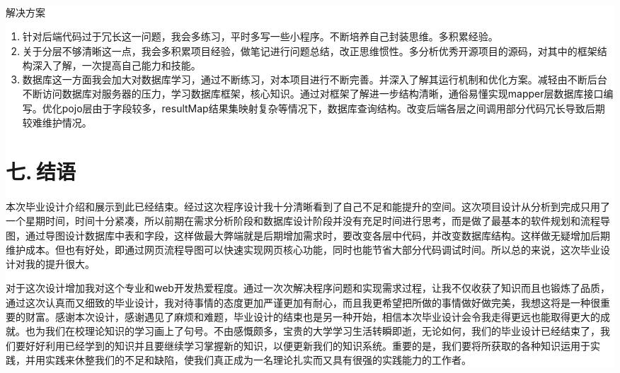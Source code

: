 解决方案

1. 针对后端代码过于冗长这一问题，我会多练习，平时多写一些小程序。不断培养自己封装思维。多积累经验。
2. 关于分层不够清晰这一点，我会多积累项目经验，做笔记进行问题总结，改正思维惯性。多分析优秀开源项目的源码，对其中的框架结构深入了解，一次提高自己能力和技能。
3. 数据库这一方面我会加大对数据库学习，通过不断练习，对本项目进行不断完善。并深入了解其运行机制和优化方案。减轻由不断后台不断访问数据库对服务器的压力，学习数据库框架，核心知识。通过对框架了解进一步结构清晰，通俗易懂实现mapper层数据库接口编写。优化pojo层由于字段较多，resultMap结果集映射复杂等情况下，数据库查询结构。改变后端各层之间调用部分代码冗长导致后期较难维护情况。

# 七. 结语

本次毕业设计介绍和展示到此已经结束。经过这次程序设计我十分清晰看到了自己不足和能提升的空间。这次项目设计从分析到完成只用了一个星期时间，时间十分紧凑，所以前期在需求分析阶段和数据库设计阶段并没有充足时间进行思考，而是做了最基本的软件规划和流程导图，通过导图设计数据库中表和字段，这样做最大弊端就是后期增加需求时，要改变各层中代码，并改变数据库结构。这样做无疑增加后期维护成本。但也有好处，即通过网页流程导图可以快速实现网页核心功能，同时也能节省大部分代码调试时间。所以总的来说，这次毕业设计对我的提升很大。

对于这次设计增加我对这个专业和web开发热爱程度。通过一次次解决程序问题和实现需求过程，让我不仅收获了知识而且也锻炼了品质，通过这次认真而又细致的毕业设计，我对待事情的态度更加严谨更加有耐心，而且我更希望把所做的事情做好做完美，我想这将是一种很重要的财富。感谢本次设计，感谢遇见了麻烦和难题，毕业设计的结束也是另一种开始，相信本次毕业设计会令我走得更远也能取得更大的成就。也为我们在校理论知识的学习画上了句号。不由感慨颇多，宝贵的大学学习生活转瞬即逝，无论如何，我们的毕业设计已经结束了，我们要好好利用已经学到的知识并且要继续学习掌握新的知识，以便更新我们的知识系统。重要的是，我们要将所获取的各种知识运用于实践，并用实践来休整我们的不足和缺陷，使我们真正成为一名理论扎实而又具有很强的实践能力的工作者。



